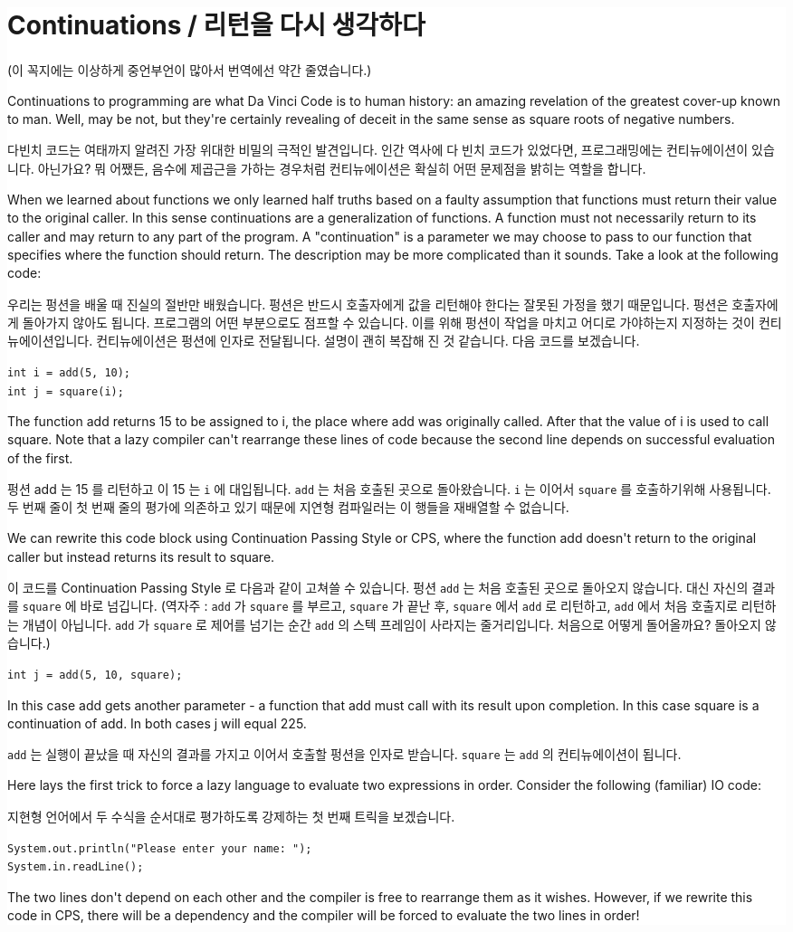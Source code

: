 # Continuations / 리턴을 다시 생각하다

(이 꼭지에는 이상하게 중언부언이 많아서 번역에선 약간 줄였습니다.)

Continuations to programming are what Da Vinci Code is to human history: an amazing revelation of the greatest cover-up known to man. Well, may be not, but they're certainly revealing of deceit in the same sense as square roots of negative numbers.

다빈치 코드는 여태까지 알려진 가장 위대한 비밀의 극적인 발견입니다. 인간 역사에 다 빈치 코드가 있었다면, 프로그래밍에는 컨티뉴에이션이 있습니다. 아닌가요? 뭐 어쨌든, 음수에 제곱근을 가하는 경우처럼 컨티뉴에이션은 확실히 어떤 문제점을 밝히는 역할을 합니다.

When we learned about functions we only learned half truths based on a faulty assumption that functions must return their value to the original caller. In this sense continuations are a generalization of functions. A function must not necessarily return to its caller and may return to any part of the program. A "continuation" is a parameter we may choose to pass to our function that specifies where the function should return. The description may be more complicated than it sounds. Take a look at the following code:

우리는 펑션을 배울 때 진실의 절반만 배웠습니다. 펑션은 반드시 호출자에게 값을 리턴해야 한다는 잘못된 가정을 했기 때문입니다. 펑션은 호출자에게 돌아가지 않아도 됩니다. 프로그램의 어떤 부분으로도 점프할 수 있습니다. 이를 위해 펑션이 작업을 마치고 어디로 가야하는지 지정하는 것이 컨티뉴에이션입니다. 컨티뉴에이션은 펑션에 인자로 전달됩니다. 설명이 괜히 복잡해 진 것 같습니다. 다음 코드를 보겠습니다.

    int i = add(5, 10);
    int j = square(i);

The function add returns 15 to be assigned to i, the place where add was originally called. After that the value of i is used to call square. Note that a lazy compiler can't rearrange these lines of code because the second line depends on successful evaluation of the first.

펑션 add 는 15 를 리턴하고 이 15 는 `i` 에 대입됩니다. `add` 는 처음 호출된 곳으로 돌아왔습니다. `i` 는 이어서 `square` 를 호출하기위해 사용됩니다. 두 번째 줄이 첫 번째 줄의 평가에 의존하고 있기 때문에 지연형 컴파일러는 이 행들을 재배열할 수 없습니다.

We can rewrite this code block using Continuation Passing Style or CPS, where the function add doesn't return to the original caller but instead returns its result to square.

이 코드를 Continuation Passing Style 로 다음과 같이 고쳐쓸 수 있습니다. 펑션 `add` 는 처음 호출된 곳으로 돌아오지 않습니다. 대신 자신의 결과를 `square` 에 바로 넘깁니다. (역자주 : `add` 가 `square` 를 부르고, `square` 가 끝난 후, `square` 에서 `add` 로 리턴하고, `add` 에서 처음 호출지로 리턴하는 개념이 아닙니다. `add` 가 `square` 로 제어를 넘기는 순간 `add` 의 스텍 프레임이 사라지는 줄거리입니다. 처음으로 어떻게 돌어올까요? 돌아오지 않습니다.)

    int j = add(5, 10, square);

In this case add gets another parameter - a function that add must call with its result upon completion. In this case square is a continuation of add. In both cases j will equal 225.

`add` 는 실행이 끝났을 때 자신의 결과를 가지고 이어서 호출할 펑션을 인자로 받습니다. `square` 는 `add` 의 컨티뉴에이션이 됩니다.

Here lays the first trick to force a lazy language to evaluate two expressions in order. Consider the following (familiar) IO code:

지현형 언어에서 두 수식을 순서대로 평가하도록 강제하는 첫 번째 트릭을 보겠습니다.

    System.out.println("Please enter your name: ");
    System.in.readLine();

The two lines don't depend on each other and the compiler is free to rearrange them as it wishes. However, if we rewrite this code in CPS, there will be a dependency and the compiler will be forced to evaluate the two lines in order!
